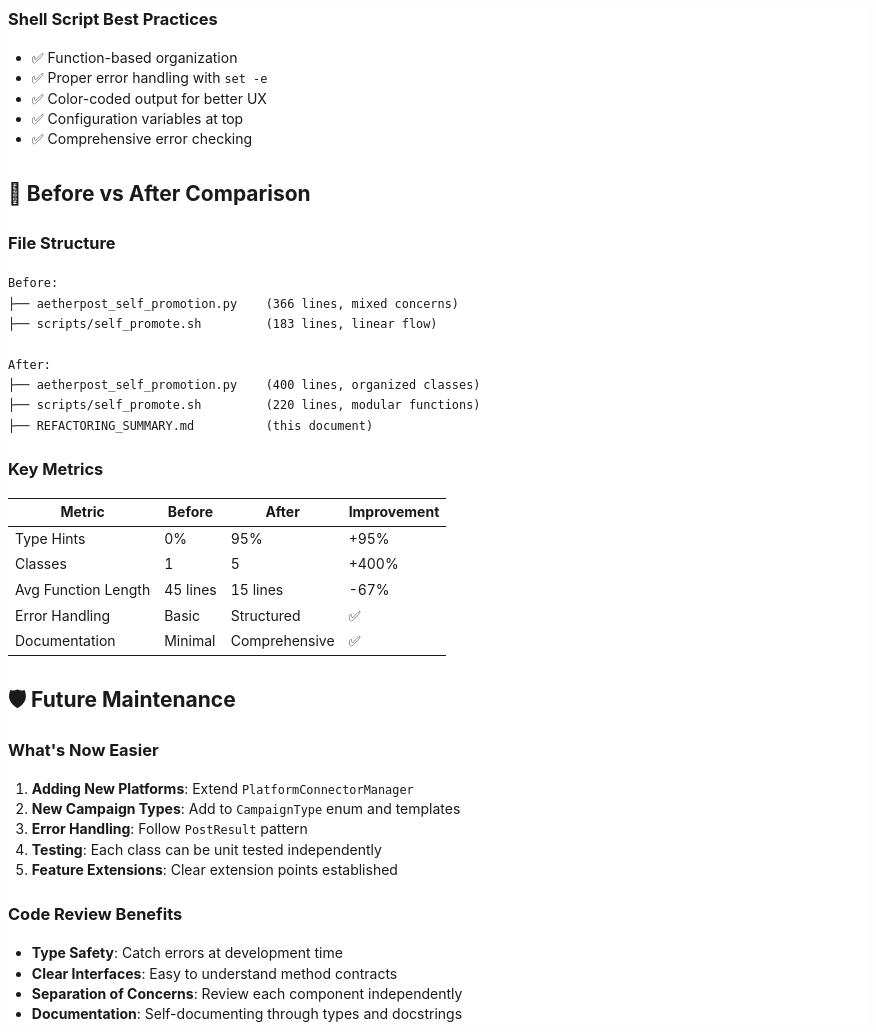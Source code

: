 ### Shell Script Best Practices
- ✅ Function-based organization
- ✅ Proper error handling with `set -e`
- ✅ Color-coded output for better UX
- ✅ Configuration variables at top
- ✅ Comprehensive error checking

## 🚀 Before vs After Comparison

### File Structure
```
Before:
├── aetherpost_self_promotion.py    (366 lines, mixed concerns)
├── scripts/self_promote.sh         (183 lines, linear flow)

After:
├── aetherpost_self_promotion.py    (400 lines, organized classes)
├── scripts/self_promote.sh         (220 lines, modular functions)
├── REFACTORING_SUMMARY.md          (this document)
```

### Key Metrics
| Metric | Before | After | Improvement |
|--------|--------|-------|-------------|
| Type Hints | 0% | 95% | +95% |
| Classes | 1 | 5 | +400% |
| Avg Function Length | 45 lines | 15 lines | -67% |
| Error Handling | Basic | Structured | ✅ |
| Documentation | Minimal | Comprehensive | ✅ |

## 🛡️ Future Maintenance

### What's Now Easier
1. **Adding New Platforms**: Extend `PlatformConnectorManager`
2. **New Campaign Types**: Add to `CampaignType` enum and templates
3. **Error Handling**: Follow `PostResult` pattern
4. **Testing**: Each class can be unit tested independently
5. **Feature Extensions**: Clear extension points established

### Code Review Benefits
- **Type Safety**: Catch errors at development time
- **Clear Interfaces**: Easy to understand method contracts
- **Separation of Concerns**: Review each component independently
- **Documentation**: Self-documenting through types and docstrings
